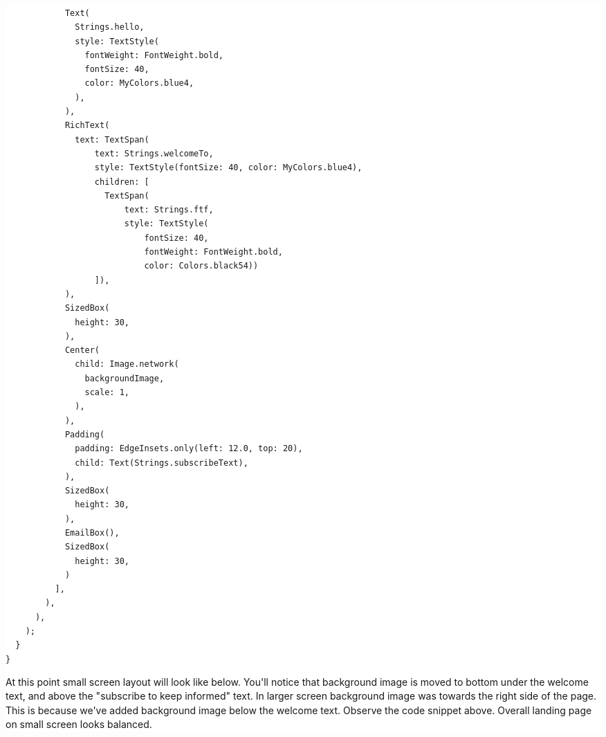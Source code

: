 ```
            Text(
              Strings.hello,
              style: TextStyle(
                fontWeight: FontWeight.bold,
                fontSize: 40,
                color: MyColors.blue4,
              ),
            ),
            RichText(
              text: TextSpan(
                  text: Strings.welcomeTo,
                  style: TextStyle(fontSize: 40, color: MyColors.blue4),
                  children: [
                    TextSpan(
                        text: Strings.ftf,
                        style: TextStyle(
                            fontSize: 40,
                            fontWeight: FontWeight.bold,
                            color: Colors.black54))
                  ]),
            ),
            SizedBox(
              height: 30,
            ),
            Center(
              child: Image.network(
                backgroundImage,
                scale: 1,
              ),
            ),
            Padding(
              padding: EdgeInsets.only(left: 12.0, top: 20),
              child: Text(Strings.subscribeText),
            ),
            SizedBox(
              height: 30,
            ),
            EmailBox(),
            SizedBox(
              height: 30,
            )
          ],
        ),
      ),
    );
  }
}
```
At this point small screen layout will look like below. You'll notice that background image is moved to bottom under the welcome text, and above the "subscribe to keep informed" text. In larger screen background image was towards the right side of the page. This is because we've added background image below the welcome text. Observe the code snippet above. Overall landing page on small screen looks balanced.
